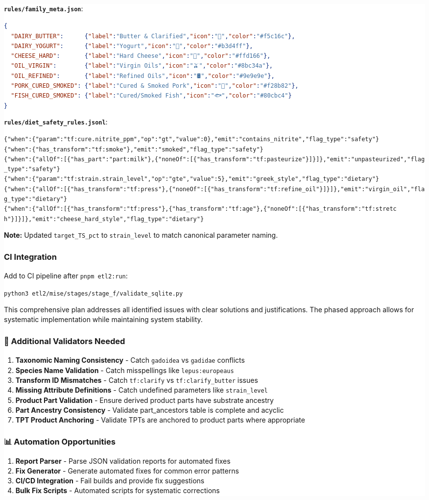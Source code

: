 **`rules/family_meta.json`**:
```json
{
  "DAIRY_BUTTER":      {"label":"Butter & Clarified","icon":"🧈","color":"#f5c16c"},
  "DAIRY_YOGURT":      {"label":"Yogurt","icon":"🥣","color":"#b3d4ff"},
  "CHEESE_HARD":       {"label":"Hard Cheese","icon":"🧀","color":"#ffd166"},
  "OIL_VIRGIN":        {"label":"Virgin Oils","icon":"🫒","color":"#8bc34a"},
  "OIL_REFINED":       {"label":"Refined Oils","icon":"🛢️","color":"#9e9e9e"},
  "PORK_CURED_SMOKED": {"label":"Cured & Smoked Pork","icon":"🥓","color":"#f28b82"},
  "FISH_CURED_SMOKED": {"label":"Cured/Smoked Fish","icon":"🐟","color":"#80cbc4"}
}
```

**`rules/diet_safety_rules.jsonl`**:
```jsonl
{"when":{"param":"tf:cure.nitrite_ppm","op":"gt","value":0},"emit":"contains_nitrite","flag_type":"safety"}
{"when":{"has_transform":"tf:smoke"},"emit":"smoked","flag_type":"safety"}
{"when":{"allOf":[{"has_part":"part:milk"},{"noneOf":[{"has_transform":"tf:pasteurize"}]}]},"emit":"unpasteurized","flag_type":"safety"}
{"when":{"param":"tf:strain.strain_level","op":"gte","value":5},"emit":"greek_style","flag_type":"dietary"}
{"when":{"allOf":[{"has_transform":"tf:press"},{"noneOf":[{"has_transform":"tf:refine_oil"}]}]},"emit":"virgin_oil","flag_type":"dietary"}
{"when":{"allOf":[{"has_transform":"tf:press"},{"has_transform":"tf:age"},{"noneOf":[{"has_transform":"tf:stretch"}]}]},"emit":"cheese_hard_style","flag_type":"dietary"}
```

**Note:** Updated `target_TS_pct` to `strain_level` to match canonical parameter naming.

### **CI Integration**

Add to CI pipeline after `pnpm etl2:run`:
```bash
python3 etl2/mise/stages/stage_f/validate_sqlite.py
```

This comprehensive plan addresses all identified issues with clear solutions and justifications. The phased approach allows for systematic implementation while maintaining system stability.

### 🔧 Additional Validators Needed
1. **Taxonomic Naming Consistency** - Catch `gadoidea` vs `gadidae` conflicts
2. **Species Name Validation** - Catch misspellings like `lepus:europeaus`
3. **Transform ID Mismatches** - Catch `tf:clarify` vs `tf:clarify_butter` issues
4. **Missing Attribute Definitions** - Catch undefined parameters like `strain_level`
5. **Product Part Validation** - Ensure derived product parts have substrate ancestry
6. **Part Ancestry Consistency** - Validate part_ancestors table is complete and acyclic
7. **TPT Product Anchoring** - Validate TPTs are anchored to product parts where appropriate

### 📊 Automation Opportunities
1. **Report Parser** - Parse JSON validation reports for automated fixes
2. **Fix Generator** - Generate automated fixes for common error patterns
3. **CI/CD Integration** - Fail builds and provide fix suggestions
4. **Bulk Fix Scripts** - Automated scripts for systematic corrections
